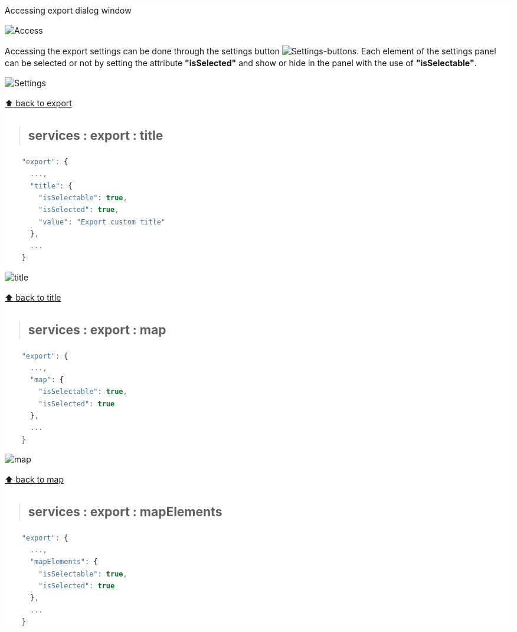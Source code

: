 Accessing export dialog window

![Access](https://github.com/ChrisLatRNCan/fgpa-apgf/blob/8-schemaDoc/wiki/images/services-export-access.gif)

Accessing the export settings can be done through the settings button ![Settings-buttons](https://github.com/ChrisLatRNCan/fgpa-apgf/blob/8-schemaDoc/wiki/images/services-export-settings-button.png). Each element of the settings panel can be selected or not by setting the attribute **"isSelected"** and show or hide in the panel with the use of **"isSelectable"**.

![Settings](https://github.com/ChrisLatRNCan/fgpa-apgf/blob/8-schemaDoc/wiki/images/services-export-settings.png)

[:arrow_up: back to export](#servicesexport)

>## services : export : title

```js
    "export": {
      ...,
      "title": {
        "isSelectable": true,
        "isSelected": true,
        "value": "Export custom title"
      },
      ...
    }
```

![title](https://github.com/ChrisLatRNCan/fgpa-apgf/blob/8-schemaDoc/wiki/images/services-export-title.png)

[:arrow_up: back to title](#servicesexporttitle)

>## services : export : map

```js
    "export": {
      ...,
      "map": {
        "isSelectable": true,
        "isSelected": true
      },
      ...
    }
```

![map](https://github.com/ChrisLatRNCan/fgpa-apgf/blob/8-schemaDoc/wiki/images/services-export-map.png)

[:arrow_up: back to map](#servicesexportmap)

>## services : export : mapElements

```js
    "export": {
      ...,
      "mapElements": {
        "isSelectable": true,
        "isSelected": true
      },
      ...
    }
```

